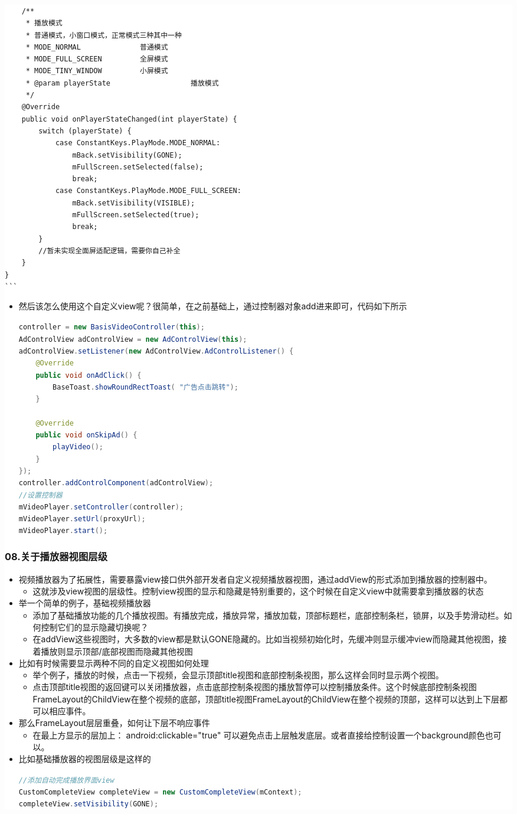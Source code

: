         /**
         * 播放模式
         * 普通模式，小窗口模式，正常模式三种其中一种
         * MODE_NORMAL              普通模式
         * MODE_FULL_SCREEN         全屏模式
         * MODE_TINY_WINDOW         小屏模式
         * @param playerState                   播放模式
         */
        @Override
        public void onPlayerStateChanged(int playerState) {
            switch (playerState) {
                case ConstantKeys.PlayMode.MODE_NORMAL:
                    mBack.setVisibility(GONE);
                    mFullScreen.setSelected(false);
                    break;
                case ConstantKeys.PlayMode.MODE_FULL_SCREEN:
                    mBack.setVisibility(VISIBLE);
                    mFullScreen.setSelected(true);
                    break;
            }
            //暂未实现全面屏适配逻辑，需要你自己补全
        }
    }
    ```
- 然后该怎么使用这个自定义view呢？很简单，在之前基础上，通过控制器对象add进来即可，代码如下所示
    ``` java
    controller = new BasisVideoController(this);
    AdControlView adControlView = new AdControlView(this);
    adControlView.setListener(new AdControlView.AdControlListener() {
        @Override
        public void onAdClick() {
            BaseToast.showRoundRectToast( "广告点击跳转");
        }
    
        @Override
        public void onSkipAd() {
            playVideo();
        }
    });
    controller.addControlComponent(adControlView);
    //设置控制器
    mVideoPlayer.setController(controller);
    mVideoPlayer.setUrl(proxyUrl);
    mVideoPlayer.start();
    ```


### 08.关于播放器视图层级
- 视频播放器为了拓展性，需要暴露view接口供外部开发者自定义视频播放器视图，通过addView的形式添加到播放器的控制器中。
    - 这就涉及view视图的层级性。控制view视图的显示和隐藏是特别重要的，这个时候在自定义view中就需要拿到播放器的状态
- 举一个简单的例子，基础视频播放器
    - 添加了基础播放功能的几个播放视图。有播放完成，播放异常，播放加载，顶部标题栏，底部控制条栏，锁屏，以及手势滑动栏。如何控制它们的显示隐藏切换呢？
    - 在addView这些视图时，大多数的view都是默认GONE隐藏的。比如当视频初始化时，先缓冲则显示缓冲view而隐藏其他视图，接着播放则显示顶部/底部视图而隐藏其他视图
- 比如有时候需要显示两种不同的自定义视图如何处理
    - 举个例子，播放的时候，点击一下视频，会显示顶部title视图和底部控制条视图，那么这样会同时显示两个视图。
    - 点击顶部title视图的返回键可以关闭播放器，点击底部控制条视图的播放暂停可以控制播放条件。这个时候底部控制条视图FrameLayout的ChildView在整个视频的底部，顶部title视图FrameLayout的ChildView在整个视频的顶部，这样可以达到上下层都可以相应事件。
- 那么FrameLayout层层重叠，如何让下层不响应事件
    - 在最上方显示的层加上： android:clickable="true" 可以避免点击上层触发底层。或者直接给控制设置一个background颜色也可以。
- 比如基础播放器的视图层级是这样的
    ``` java
    //添加自动完成播放界面view
    CustomCompleteView completeView = new CustomCompleteView(mContext);
    completeView.setVisibility(GONE);